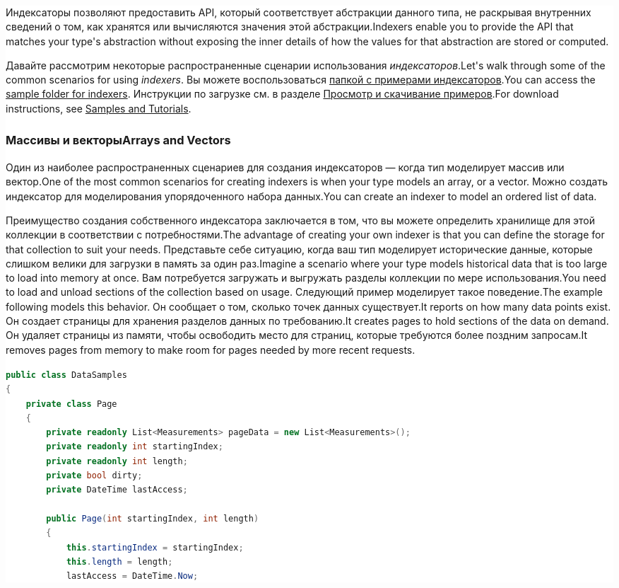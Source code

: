 <span data-ttu-id="8f6ba-129">Индексаторы позволяют предоставить API, который соответствует абстракции данного типа, не раскрывая внутренних сведений о том, как хранятся или вычисляются значения этой абстракции.</span><span class="sxs-lookup"><span data-stu-id="8f6ba-129">Indexers enable you to provide the API that matches your type's abstraction without exposing the inner details of how the values for that abstraction are stored or computed.</span></span>

<span data-ttu-id="8f6ba-130">Давайте рассмотрим некоторые распространенные сценарии использования *индексаторов*.</span><span class="sxs-lookup"><span data-stu-id="8f6ba-130">Let's walk through some of the common scenarios for using *indexers*.</span></span> <span data-ttu-id="8f6ba-131">Вы можете воспользоваться [папкой с примерами индексаторов](https://github.com/dotnet/samples/tree/main/csharp/indexers).</span><span class="sxs-lookup"><span data-stu-id="8f6ba-131">You can access the [sample folder for indexers](https://github.com/dotnet/samples/tree/main/csharp/indexers).</span></span> <span data-ttu-id="8f6ba-132">Инструкции по загрузке см. в разделе [Просмотр и скачивание примеров](../samples-and-tutorials/index.md#view-and-download-samples).</span><span class="sxs-lookup"><span data-stu-id="8f6ba-132">For download instructions, see [Samples and Tutorials](../samples-and-tutorials/index.md#view-and-download-samples).</span></span>

### <a name="arrays-and-vectors"></a><span data-ttu-id="8f6ba-133">Массивы и векторы</span><span class="sxs-lookup"><span data-stu-id="8f6ba-133">Arrays and Vectors</span></span>

<span data-ttu-id="8f6ba-134">Один из наиболее распространенных сценариев для создания индексаторов — когда тип моделирует массив или вектор.</span><span class="sxs-lookup"><span data-stu-id="8f6ba-134">One of the most common scenarios for creating indexers is when your type models an array, or a vector.</span></span> <span data-ttu-id="8f6ba-135">Можно создать индексатор для моделирования упорядоченного набора данных.</span><span class="sxs-lookup"><span data-stu-id="8f6ba-135">You can create an indexer to model an ordered list of data.</span></span>

<span data-ttu-id="8f6ba-136">Преимущество создания собственного индексатора заключается в том, что вы можете определить хранилище для этой коллекции в соответствии с потребностями.</span><span class="sxs-lookup"><span data-stu-id="8f6ba-136">The advantage of creating your own indexer is that you can define the storage for that collection to suit your needs.</span></span> <span data-ttu-id="8f6ba-137">Представьте себе ситуацию, когда ваш тип моделирует исторические данные, которые слишком велики для загрузки в память за один раз.</span><span class="sxs-lookup"><span data-stu-id="8f6ba-137">Imagine a scenario where your type models historical data that is too large to load into memory at once.</span></span> <span data-ttu-id="8f6ba-138">Вам потребуется загружать и выгружать разделы коллекции по мере использования.</span><span class="sxs-lookup"><span data-stu-id="8f6ba-138">You need to load and unload sections of the collection based on usage.</span></span> <span data-ttu-id="8f6ba-139">Следующий пример моделирует такое поведение.</span><span class="sxs-lookup"><span data-stu-id="8f6ba-139">The example following models this behavior.</span></span> <span data-ttu-id="8f6ba-140">Он сообщает о том, сколько точек данных существует.</span><span class="sxs-lookup"><span data-stu-id="8f6ba-140">It reports on how many data points exist.</span></span> <span data-ttu-id="8f6ba-141">Он создает страницы для хранения разделов данных по требованию.</span><span class="sxs-lookup"><span data-stu-id="8f6ba-141">It creates pages to hold sections of the data on demand.</span></span> <span data-ttu-id="8f6ba-142">Он удаляет страницы из памяти, чтобы освободить место для страниц, которые требуются более поздним запросам.</span><span class="sxs-lookup"><span data-stu-id="8f6ba-142">It removes pages from memory to make room for pages needed by more recent requests.</span></span>

```csharp
public class DataSamples
{
    private class Page
    {
        private readonly List<Measurements> pageData = new List<Measurements>();
        private readonly int startingIndex;
        private readonly int length;
        private bool dirty;
        private DateTime lastAccess;

        public Page(int startingIndex, int length)
        {
            this.startingIndex = startingIndex;
            this.length = length;
            lastAccess = DateTime.Now;

```